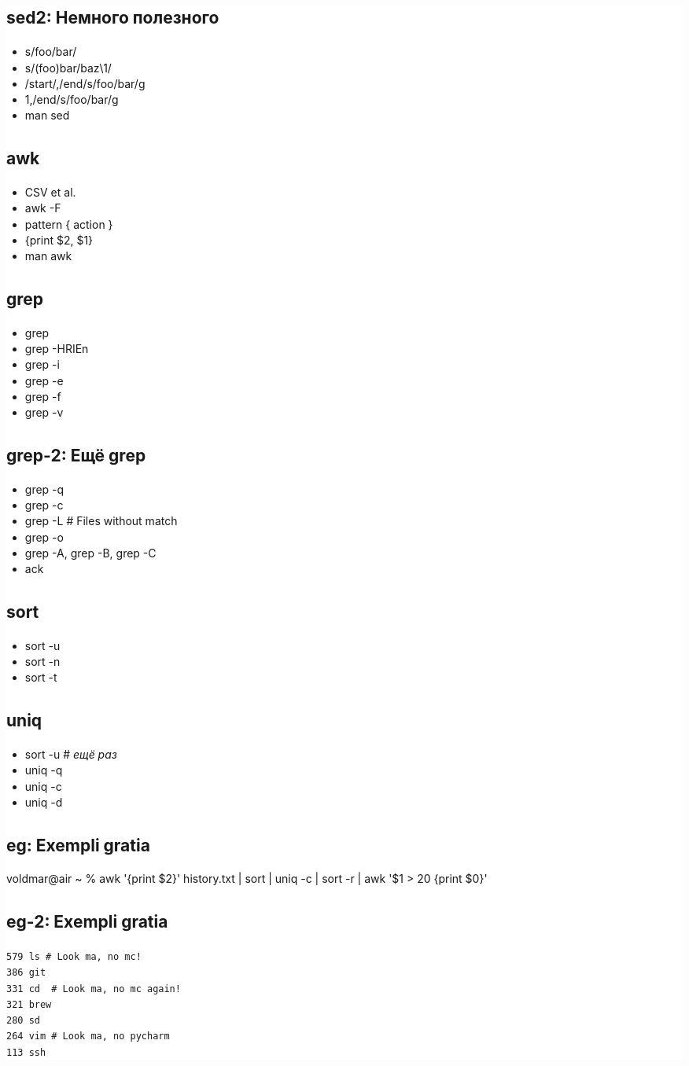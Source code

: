 sed2: Немного полезного
------------------
  * s/foo/bar/
  * s/(foo)bar/baz\1/
  * /start/,/end/s/foo/bar/g
  * 1,/end/s/foo/bar/g
  * man sed

awk
---
  * CSV et al.
  * awk -F
  * pattern { action }
  * {print $2, $1}
  * man awk

grep
----
  * grep
  * grep -HRIEn
  * grep -i
  * grep -e
  * grep -f
  * grep -v

grep-2: Ещё grep
---------
  * grep -q
  * grep -c
  * grep -L # Files without match
  * grep -o
  * grep -A, grep -B, grep -C
  * ack

sort
----
  * sort -u
  * sort -n
  * sort -t

uniq
----
  * sort -u # *ещё раз*
  * uniq -q
  * uniq -c
  * uniq -d

eg: Exempli gratia
--------------
voldmar@air ~ % awk '{print $2}' history.txt | sort | uniq -c | sort -r | awk '$1 > 20 {print $0}'

eg-2: Exempli gratia
--------------
<pre>
<code>579 ls # Look ma, no mc!</code>
<code>386 git</code>
<code>331 cd  # Look ma, no mc again!</code>
<code>321 brew</code>
<code>280 sd</code>
<code>264 vim # Look ma, no pycharm</code>
<code>113 ssh</code>
</pre>

